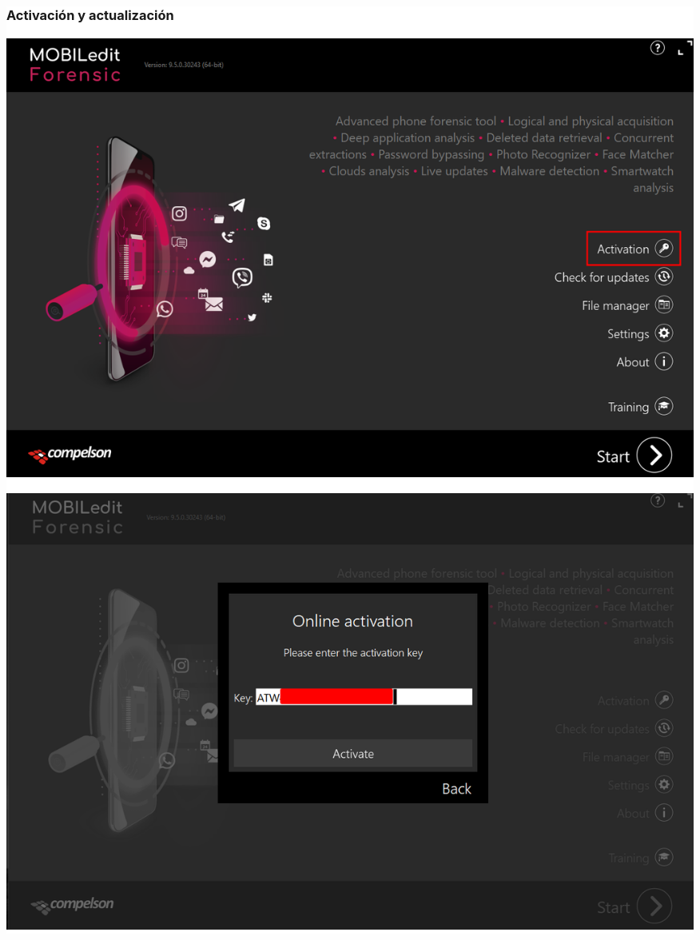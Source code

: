 ### Activación y actualización

![alt text](/assets/img/posts/analisis-android-ios/image.png)

![alt text](/assets/img/posts/analisis-android-ios/image-1.png)
